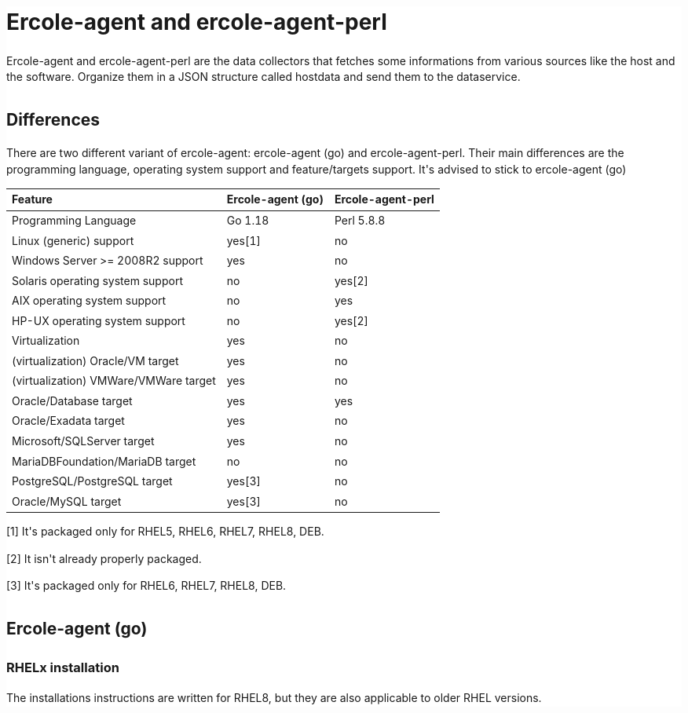 # Ercole-agent and ercole-agent-perl

Ercole-agent and ercole-agent-perl are the data collectors that fetches some informations from various sources like the host and the software. Organize them in a JSON structure called hostdata and send them to the dataservice.

## Differences

There are two different variant of ercole-agent: ercole-agent (go) and ercole-agent-perl. Their main differences are the programming language, operating system support and feature/targets support. It's advised to stick to ercole-agent (go)

| Feature                               | Ercole-agent (go) | Ercole-agent-perl |
| :------------------------------------ | :---------------- | :---------------- |
| Programming Language                  | Go 1.18           | Perl 5.8.8        |
| Linux (generic) support               | yes[1]            | no                |
| Windows Server >= 2008R2 support      | yes               | no                |
| Solaris operating system support      | no                | yes[2]            |
| AIX operating system support          | no                | yes               |
| HP-UX operating system support        | no                | yes[2]            |
| Virtualization                        | yes               | no                |
| (virtualization) Oracle/VM target     | yes               | no                |
| (virtualization) VMWare/VMWare target | yes               | no                |
| Oracle/Database target                | yes               | yes               |
| Oracle/Exadata target                 | yes               | no                |
| Microsoft/SQLServer target            | yes               | no                |
| MariaDBFoundation/MariaDB target      | no                | no                |
| PostgreSQL/PostgreSQL target          | yes[3]            | no                |
| Oracle/MySQL target                   | yes[3]            | no                |

[1] It's packaged only for RHEL5, RHEL6, RHEL7, RHEL8, DEB.

[2] It isn't already properly packaged.

[3] It's packaged only for RHEL6, RHEL7, RHEL8, DEB.

## Ercole-agent (go)

### RHELx installation

The installations instructions are written for RHEL8, but they are also applicable to older RHEL versions.
